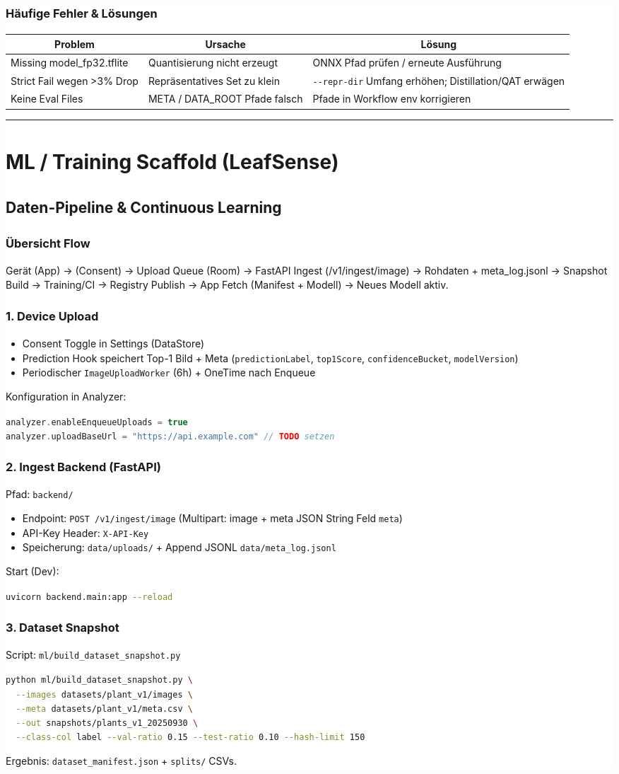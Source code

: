 ### Häufige Fehler & Lösungen
| Problem | Ursache | Lösung |
|---------|---------|-------|
| Missing model_fp32.tflite | Quantisierung nicht erzeugt | ONNX Pfad prüfen / erneute Ausführung |
| Strict Fail wegen >3% Drop | Repräsentatives Set zu klein | `--repr-dir` Umfang erhöhen; Distillation/QAT erwägen |
| Keine Eval Files | META / DATA_ROOT Pfade falsch | Pfade in Workflow env korrigieren |

---

# ML / Training Scaffold (LeafSense)

## Daten-Pipeline & Continuous Learning

### Übersicht Flow
Gerät (App) → (Consent) → Upload Queue (Room) → FastAPI Ingest (/v1/ingest/image) → Rohdaten + meta_log.jsonl → Snapshot Build → Training/CI → Registry Publish → App Fetch (Manifest + Modell) → Neues Modell aktiv.

### 1. Device Upload
- Consent Toggle in Settings (DataStore)
- Prediction Hook speichert Top-1 Bild + Meta (`predictionLabel`, `top1Score`, `confidenceBucket`, `modelVersion`)
- Periodischer `ImageUploadWorker` (6h) + OneTime nach Enqueue

Konfiguration in Analyzer:
```kotlin
analyzer.enableEnqueueUploads = true
analyzer.uploadBaseUrl = "https://api.example.com" // TODO setzen
```

### 2. Ingest Backend (FastAPI)
Pfad: `backend/`
- Endpoint: `POST /v1/ingest/image` (Multipart: image + meta JSON String Feld `meta`)
- API-Key Header: `X-API-Key`
- Speicherung: `data/uploads/` + Append JSONL `data/meta_log.jsonl`

Start (Dev):
```bash
uvicorn backend.main:app --reload
```

### 3. Dataset Snapshot
Script: `ml/build_dataset_snapshot.py`
```bash
python ml/build_dataset_snapshot.py \
  --images datasets/plant_v1/images \
  --meta datasets/plant_v1/meta.csv \
  --out snapshots/plants_v1_20250930 \
  --class-col label --val-ratio 0.15 --test-ratio 0.10 --hash-limit 150
```
Ergebnis: `dataset_manifest.json` + `splits/` CSVs.
